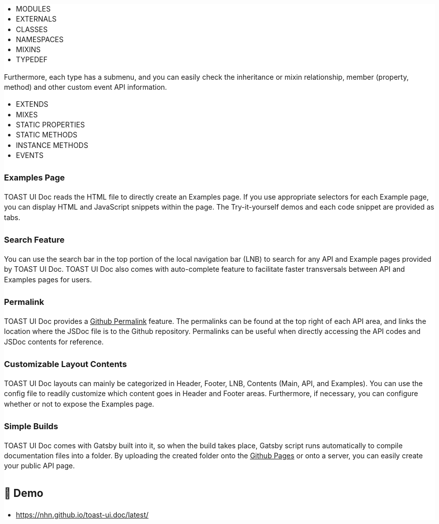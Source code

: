 - MODULES
- EXTERNALS
- CLASSES
- NAMESPACES
- MIXINS
- TYPEDEF

Furthermore, each type has a submenu, and you can easily check the inheritance or mixin relationship, member (property, method) and other custom event API information.

- EXTENDS
- MIXES
- STATIC PROPERTIES
- STATIC METHODS
- INSTANCE METHODS
- EVENTS

### Examples Page

TOAST UI Doc reads the HTML file to directly create an Examples page. If you use appropriate selectors for each Example page, you can display HTML and JavaScript snippets within the page. The Try-it-yourself demos and each code snippet are provided as tabs.

### Search Feature

You can use the search bar in the top portion of the local navigation bar (LNB) to search for any API and Example pages provided by TOAST UI Doc. TOAST UI Doc also comes with auto-complete feature to facilitate faster transversals between API and Examples pages for users.

### Permalink

TOAST UI Doc provides a [Github Permalink](https://help.github.com/en/articles/getting-permanent-links-to-files) feature. The permalinks can be found at the top right of each API area, and links the location where the JSDoc file is to the Github repository. Permalinks can be useful when directly accessing the API codes and JSDoc contents for reference.

### Customizable Layout Contents

TOAST UI Doc layouts can mainly be categorized in Header, Footer, LNB, Contents (Main, API, and Examples). You can use the config file to readily customize which content goes in Header and Footer areas. Furthermore, if necessary, you can configure whether or not to expose the Examples page.

### Simple Builds

TOAST UI Doc comes with Gatsby built into it, so when the build takes place, Gatsby script runs automatically to compile documentation files into a folder. By uploading the created folder onto the [Github Pages](https://pages.github.com/) or onto a server, you can easily create your public API page.

## 🐾 Demo

- https://nhn.github.io/toast-ui.doc/latest/

